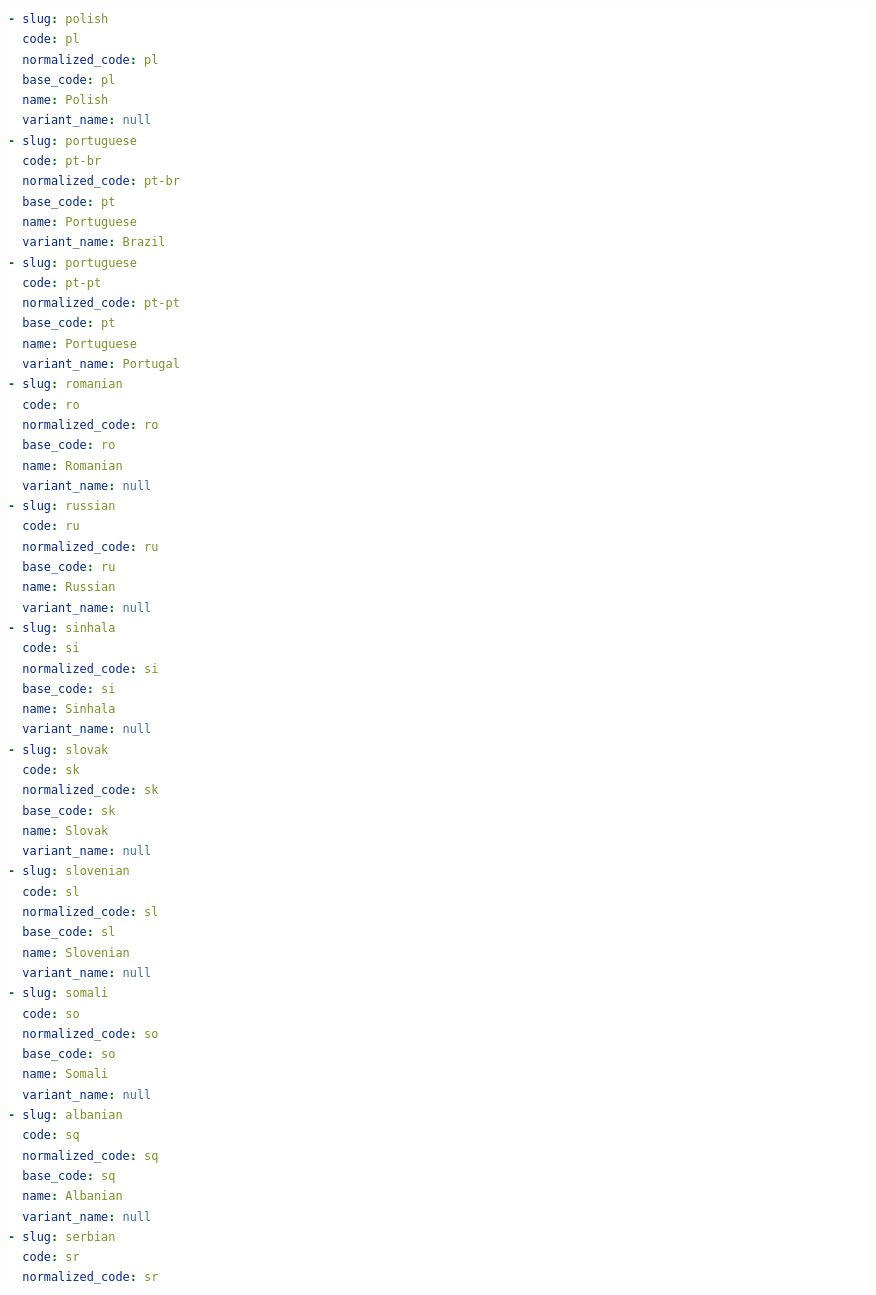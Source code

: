 ```yaml
- slug: polish
  code: pl
  normalized_code: pl
  base_code: pl
  name: Polish
  variant_name: null
- slug: portuguese
  code: pt-br
  normalized_code: pt-br
  base_code: pt
  name: Portuguese
  variant_name: Brazil
- slug: portuguese
  code: pt-pt
  normalized_code: pt-pt
  base_code: pt
  name: Portuguese
  variant_name: Portugal
- slug: romanian
  code: ro
  normalized_code: ro
  base_code: ro
  name: Romanian
  variant_name: null
- slug: russian
  code: ru
  normalized_code: ru
  base_code: ru
  name: Russian
  variant_name: null
- slug: sinhala
  code: si
  normalized_code: si
  base_code: si
  name: Sinhala
  variant_name: null
- slug: slovak
  code: sk
  normalized_code: sk
  base_code: sk
  name: Slovak
  variant_name: null
- slug: slovenian
  code: sl
  normalized_code: sl
  base_code: sl
  name: Slovenian
  variant_name: null
- slug: somali
  code: so
  normalized_code: so
  base_code: so
  name: Somali
  variant_name: null
- slug: albanian
  code: sq
  normalized_code: sq
  base_code: sq
  name: Albanian
  variant_name: null
- slug: serbian
  code: sr
  normalized_code: sr
```